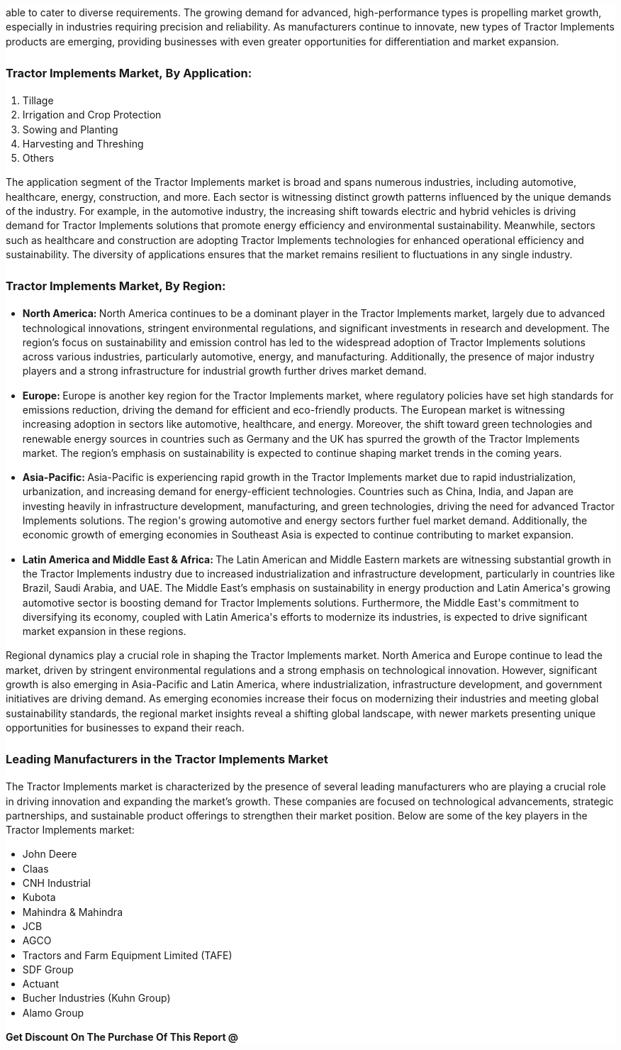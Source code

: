 able to cater to diverse requirements. The growing demand for advanced, high-performance types is propelling market growth, especially in industries requiring precision and reliability. As manufacturers continue to innovate, new types of Tractor Implements products are emerging, providing businesses with even greater opportunities for differentiation and market expansion.</p><h3>Tractor Implements Market,&nbsp;By Application:</h3><ol><li>Tillage<li> Irrigation and Crop Protection<li> Sowing and Planting<li> Harvesting and Threshing<li> Others</li></ol><p>The application segment of the Tractor Implements market is broad and spans numerous industries, including automotive, healthcare, energy, construction, and more. Each sector is witnessing distinct growth patterns influenced by the unique demands of the industry. For example, in the automotive industry, the increasing shift towards electric and hybrid vehicles is driving demand for Tractor Implements solutions that promote energy efficiency and environmental sustainability. Meanwhile, sectors such as healthcare and construction are adopting Tractor Implements technologies for enhanced operational efficiency and sustainability. The diversity of applications ensures that the market remains resilient to fluctuations in any single industry.</p><h3>Tractor Implements Market, By Region:</h3><ul><li><p><strong>North America:&nbsp;</strong>North America continues to be a dominant player in the Tractor Implements market, largely due to advanced technological innovations, stringent environmental regulations, and significant investments in research and development. The region&rsquo;s focus on sustainability and emission control has led to the widespread adoption of Tractor Implements solutions across various industries, particularly automotive, energy, and manufacturing. Additionally, the presence of major industry players and a strong infrastructure for industrial growth further drives market demand.</p></li><li><p><strong><strong>Europe:&nbsp;</strong></strong>Europe is another key region for the Tractor Implements market, where regulatory policies have set high standards for emissions reduction, driving the demand for efficient and eco-friendly products. The European market is witnessing increasing adoption in sectors like automotive, healthcare, and energy. Moreover, the shift toward green technologies and renewable energy sources in countries such as Germany and the UK has spurred the growth of the Tractor Implements market. The region&rsquo;s emphasis on sustainability is expected to continue shaping market trends in the coming years.</p></li><li><p><strong><strong>Asia-Pacific:&nbsp;</strong></strong>Asia-Pacific is experiencing rapid growth in the Tractor Implements market due to rapid industrialization, urbanization, and increasing demand for energy-efficient technologies. Countries such as China, India, and Japan are investing heavily in infrastructure development, manufacturing, and green technologies, driving the need for advanced Tractor Implements solutions. The region's growing automotive and energy sectors further fuel market demand. Additionally, the economic growth of emerging economies in Southeast Asia is expected to continue contributing to market expansion.</p></li><li><p><strong><strong>Latin America and Middle East &amp; Africa:&nbsp;</strong></strong>The Latin American and Middle Eastern markets are witnessing substantial growth in the Tractor Implements industry due to increased industrialization and infrastructure development, particularly in countries like Brazil, Saudi Arabia, and UAE. The Middle East&rsquo;s emphasis on sustainability in energy production and Latin America's growing automotive sector is boosting demand for Tractor Implements solutions. Furthermore, the Middle East's commitment to diversifying its economy, coupled with Latin America's efforts to modernize its industries, is expected to drive significant market expansion in these regions.</p></li></ul><p>Regional dynamics play a crucial role in shaping the Tractor Implements market. North America and Europe continue to lead the market, driven by stringent environmental regulations and a strong emphasis on technological innovation. However, significant growth is also emerging in Asia-Pacific and Latin America, where industrialization, infrastructure development, and government initiatives are driving demand. As emerging economies increase their focus on modernizing their industries and meeting global sustainability standards, the regional market insights reveal a shifting global landscape, with newer markets presenting unique opportunities for businesses to expand their reach.</p><h3><strong>Leading Manufacturers in the Tractor Implements Market</strong></h3><p>The Tractor Implements market is characterized by the presence of several leading manufacturers who are playing a crucial role in driving innovation and expanding the market&rsquo;s growth. These companies are focused on technological advancements, strategic partnerships, and sustainable product offerings to strengthen their market position. Below are some of the key players in the Tractor Implements market:</p></div><div class="article-main__content" data-test-id="publishing-text-block"><ul><li><span class="">John Deere<li> Claas<li> CNH Industrial<li> Kubota<li> Mahindra & Mahindra<li> JCB<li> AGCO<li> Tractors and Farm Equipment Limited (TAFE)<li> SDF Group<li> Actuant<li> Bucher Industries (Kuhn Group)<li> Alamo Group</span></li></ul></div><div class="article-main__content" data-test-id="publishing-text-block"><p><span class="font-[700]"><strong>Get Discount On The Purchase Of This Report @</strong>